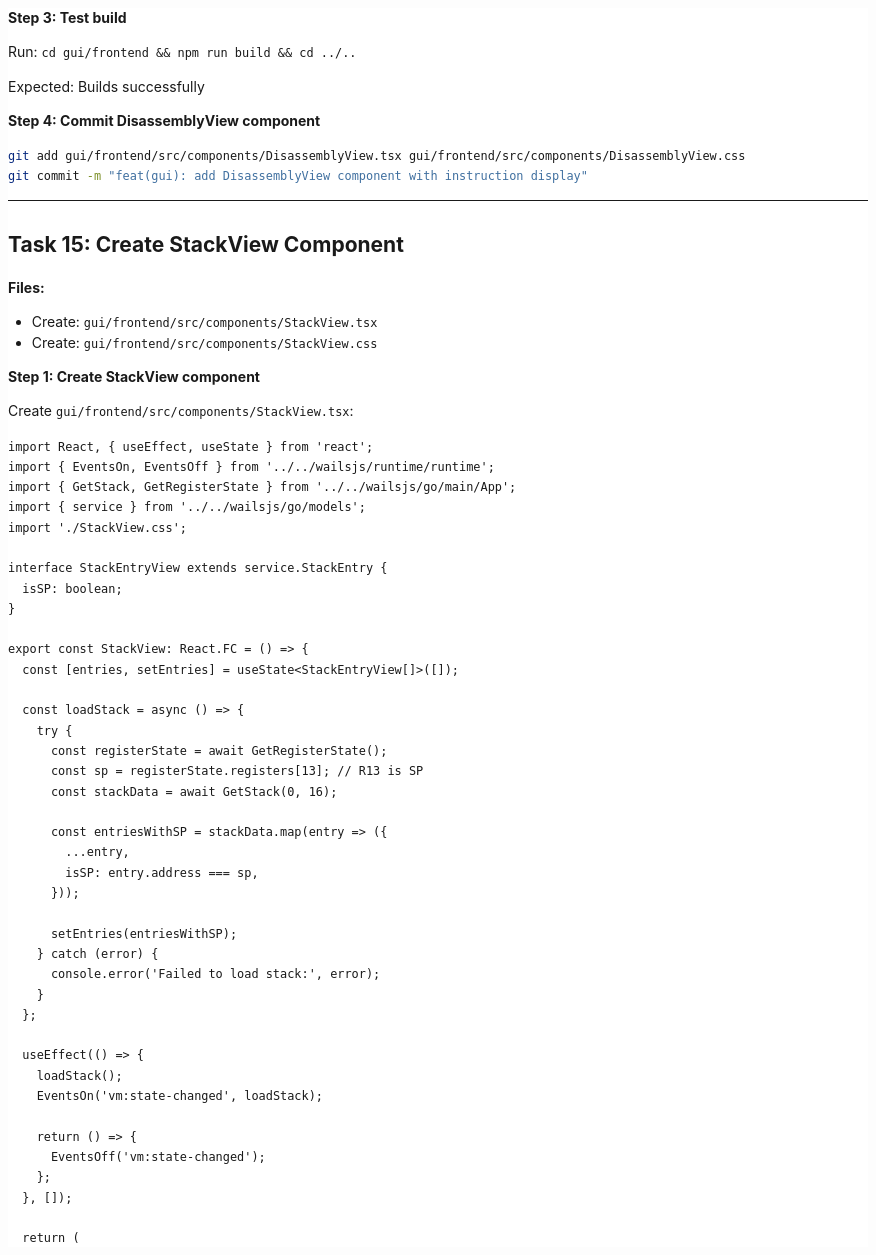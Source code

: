 **Step 3: Test build**

Run: `cd gui/frontend && npm run build && cd ../..`

Expected: Builds successfully

**Step 4: Commit DisassemblyView component**

```bash
git add gui/frontend/src/components/DisassemblyView.tsx gui/frontend/src/components/DisassemblyView.css
git commit -m "feat(gui): add DisassemblyView component with instruction display"
```

---

## Task 15: Create StackView Component

**Files:**
- Create: `gui/frontend/src/components/StackView.tsx`
- Create: `gui/frontend/src/components/StackView.css`

**Step 1: Create StackView component**

Create `gui/frontend/src/components/StackView.tsx`:

```tsx
import React, { useEffect, useState } from 'react';
import { EventsOn, EventsOff } from '../../wailsjs/runtime/runtime';
import { GetStack, GetRegisterState } from '../../wailsjs/go/main/App';
import { service } from '../../wailsjs/go/models';
import './StackView.css';

interface StackEntryView extends service.StackEntry {
  isSP: boolean;
}

export const StackView: React.FC = () => {
  const [entries, setEntries] = useState<StackEntryView[]>([]);

  const loadStack = async () => {
    try {
      const registerState = await GetRegisterState();
      const sp = registerState.registers[13]; // R13 is SP
      const stackData = await GetStack(0, 16);

      const entriesWithSP = stackData.map(entry => ({
        ...entry,
        isSP: entry.address === sp,
      }));

      setEntries(entriesWithSP);
    } catch (error) {
      console.error('Failed to load stack:', error);
    }
  };

  useEffect(() => {
    loadStack();
    EventsOn('vm:state-changed', loadStack);

    return () => {
      EventsOff('vm:state-changed');
    };
  }, []);

  return (
```